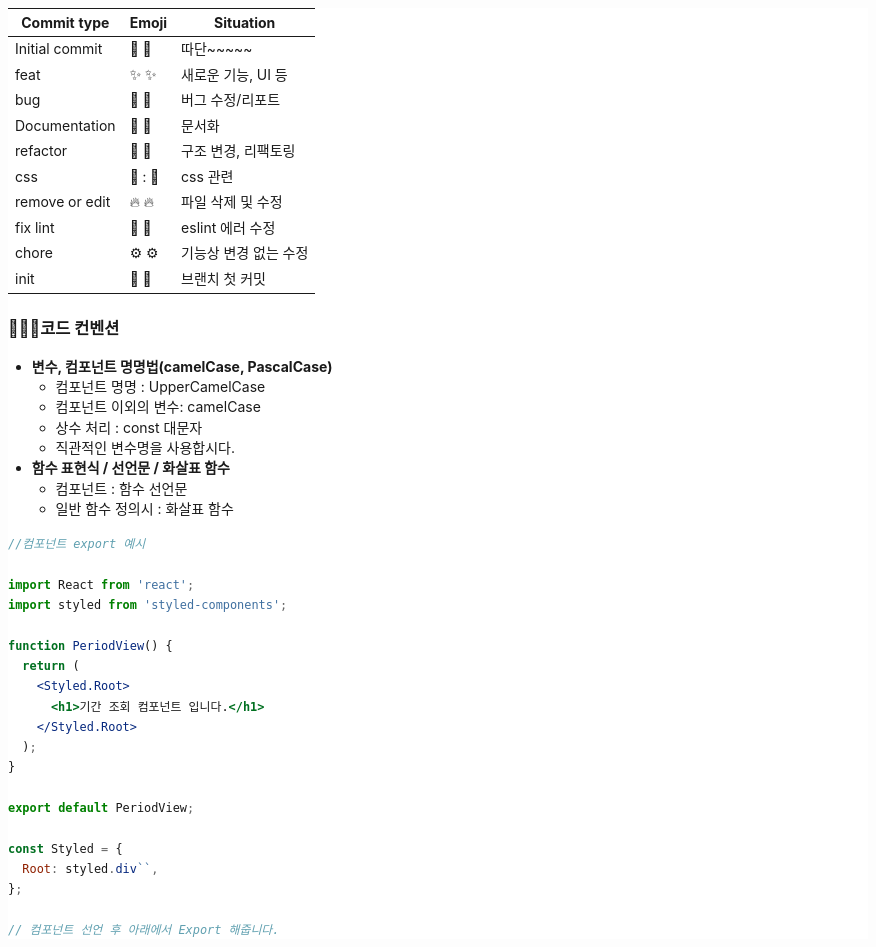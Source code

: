 | Commit type | Emoji | Situation |
| --- | --- | --- |
| Initial commit | :tada: :tada: | 따단~~~~~ |
| feat | :sparkles: :sparkles: | 새로운 기능, UI 등 |
| bug | :bug: :bug: | 버그 수정/리포트 |
| Documentation | :memo: :memo: | 문서화 |
| refactor | :hammer: :hammer: | 구조 변경, 리팩토링 |
| css | 🎨 : :art: | css 관련 |
| remove or edit | :fire: :fire: | 파일 삭제 및 수정 |
| fix lint | :shirt: :shirt: | eslint 에러 수정 |
| chore | :gear:  :gear: | 기능상 변경 없는 수정 |
| init | :construction:  :construction: | 브랜치 첫 커밋 |

### 👨🏻‍💻코드 컨벤션

- **변수, 컴포넌트 명명법(camelCase, PascalCase)**
    - 컴포넌트 명명 : UpperCamelCase
    - 컴포넌트 이외의 변수:  camelCase
    - 상수 처리 : const 대문자
    - 직관적인 변수명을 사용합시다.
- **함수 표현식 / 선언문 / 화살표 함수**
    - 컴포넌트 :  함수 선언문
    - 일반 함수 정의시 : 화살표 함수
    
```jsx
//컴포넌트 export 예시

import React from 'react';
import styled from 'styled-components';

function PeriodView() {
  return (
    <Styled.Root>
      <h1>기간 조회 컴포넌트 입니다.</h1>
    </Styled.Root>
  );
}

export default PeriodView;

const Styled = {
  Root: styled.div``,
};

// 컴포넌트 선언 후 아래에서 Export 해줍니다. 
```
